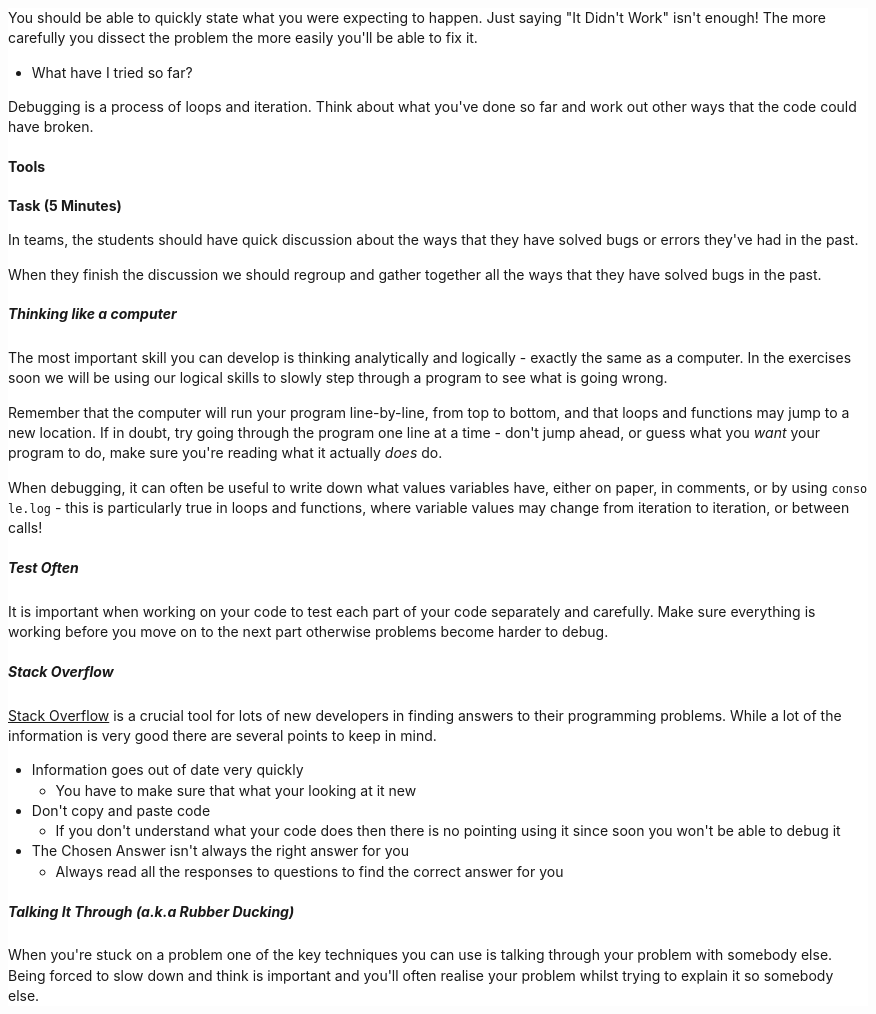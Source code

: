 You should be able to quickly state what you were expecting to happen. Just saying "It Didn't Work" isn't enough! The more carefully you dissect the problem the more easily you'll be able to fix it.

- What have I tried so far?

Debugging is a process of loops and iteration. Think about what you've done so far and work out other ways that the code could have broken.

#### Tools

**Task (5 Minutes)**

In teams, the students should have quick discussion about the ways that they have solved bugs or errors they've had in the past.

When they finish the discussion we should regroup and gather together all the ways that they have solved bugs in the past.

##### Thinking like a computer

The most important skill you can develop is thinking analytically and logically - exactly the same as a computer. In the exercises soon we will be using our logical skills to slowly step through a program to see what is going wrong.

Remember that the computer will run your program line-by-line, from top to bottom, and that loops and functions may jump to a new location. If in doubt, try going through the program one line at a time - don't jump ahead, or guess what you _want_ your program to do, make sure you're reading what it actually _does_ do.

When debugging, it can often be useful to write down what values variables have, either on paper, in comments, or by using `console.log` - this is particularly true in loops and functions, where variable values may change from iteration to iteration, or between calls!

##### Test Often

It is important when working on your code to test each part of your code separately and carefully. Make sure everything is working before you move on to the next part otherwise problems become harder to debug.

##### Stack Overflow

[Stack Overflow](https://stackoverflow.com/) is a crucial tool for lots of new developers in finding answers to their programming problems. While a lot of the information is very good there are several points to keep in mind.

- Information goes out of date very quickly
  - You have to make sure that what your looking at it new
- Don't copy and paste code
  - If you don't understand what your code does then there is no pointing using it since soon you won't be able to debug it
- The Chosen Answer isn't always the right answer for you
  - Always read all the responses to questions to find the correct answer for you

##### Talking It Through (a.k.a Rubber Ducking)

When you're stuck on a problem one of the key techniques you can use is talking through your problem with somebody else. Being forced to slow down and think is important and you'll often realise your problem whilst trying to explain it so somebody else.
